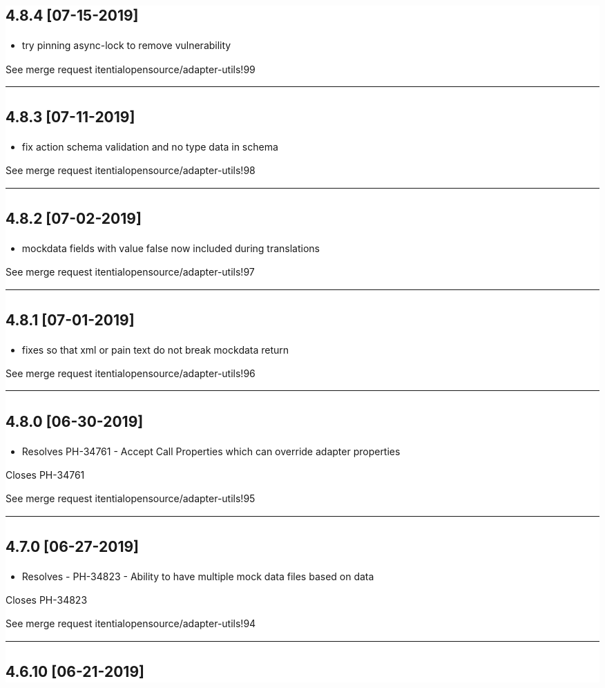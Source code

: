 
## 4.8.4 [07-15-2019]

* try pinning async-lock to remove vulnerability

See merge request itentialopensource/adapter-utils!99

---

## 4.8.3 [07-11-2019]

* fix action schema validation and no type data in schema

See merge request itentialopensource/adapter-utils!98

---

## 4.8.2 [07-02-2019]

* mockdata fields with value false now included during translations

See merge request itentialopensource/adapter-utils!97

---

## 4.8.1 [07-01-2019]

* fixes so that xml or pain text do not break mockdata return

See merge request itentialopensource/adapter-utils!96

---

## 4.8.0 [06-30-2019]

* Resolves PH-34761 - Accept Call Properties which can override adapter properties

Closes PH-34761

See merge request itentialopensource/adapter-utils!95

---

## 4.7.0 [06-27-2019]

* Resolves - PH-34823 - Ability to have multiple mock data files based on data

Closes PH-34823

See merge request itentialopensource/adapter-utils!94

---

## 4.6.10 [06-21-2019]
